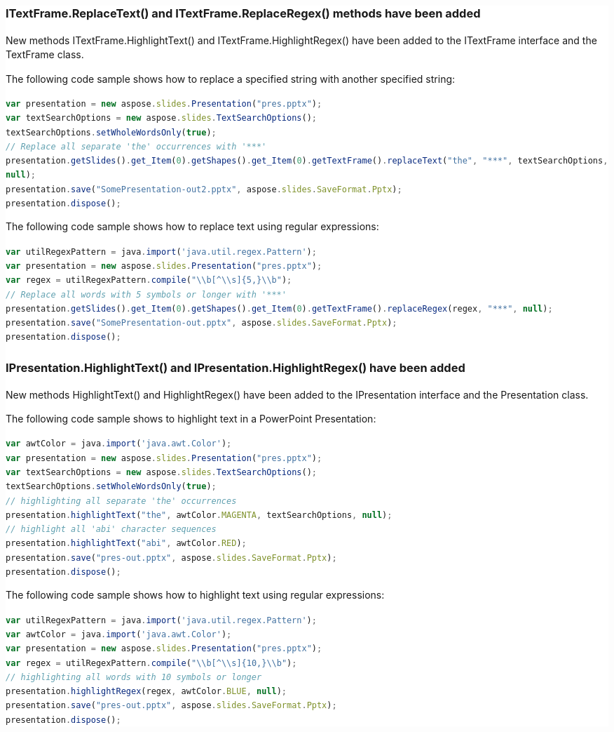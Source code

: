 ### ITextFrame.ReplaceText() and ITextFrame.ReplaceRegex() methods have been added

New methods ITextFrame.HighlightText() and ITextFrame.HighlightRegex() have been added to the ITextFrame interface and the TextFrame class.

The following code sample shows how to replace a specified string with another specified string:

```javascript
var presentation = new aspose.slides.Presentation("pres.pptx");
var textSearchOptions = new aspose.slides.TextSearchOptions();
textSearchOptions.setWholeWordsOnly(true);
// Replace all separate 'the' occurrences with '***'
presentation.getSlides().get_Item(0).getShapes().get_Item(0).getTextFrame().replaceText("the", "***", textSearchOptions, null);
presentation.save("SomePresentation-out2.pptx", aspose.slides.SaveFormat.Pptx);
presentation.dispose();
```
The following code sample shows how to replace text using regular expressions:

```javascript
var utilRegexPattern = java.import('java.util.regex.Pattern');
var presentation = new aspose.slides.Presentation("pres.pptx");
var regex = utilRegexPattern.compile("\\b[^\\s]{5,}\\b");
// Replace all words with 5 symbols or longer with '***'
presentation.getSlides().get_Item(0).getShapes().get_Item(0).getTextFrame().replaceRegex(regex, "***", null);
presentation.save("SomePresentation-out.pptx", aspose.slides.SaveFormat.Pptx);
presentation.dispose();
```

### IPresentation.HighlightText() and IPresentation.HighlightRegex() have been added

New methods HighlightText() and HighlightRegex() have been added to the IPresentation interface and the Presentation class.

The following code sample shows to highlight text in a PowerPoint Presentation:

```javascript
var awtColor = java.import('java.awt.Color');
var presentation = new aspose.slides.Presentation("pres.pptx");
var textSearchOptions = new aspose.slides.TextSearchOptions();
textSearchOptions.setWholeWordsOnly(true);
// highlighting all separate 'the' occurrences
presentation.highlightText("the", awtColor.MAGENTA, textSearchOptions, null);
// highlight all 'abi' character sequences
presentation.highlightText("abi", awtColor.RED);
presentation.save("pres-out.pptx", aspose.slides.SaveFormat.Pptx);
presentation.dispose();
```

The following code sample shows how to highlight text using regular expressions:

```javascript
var utilRegexPattern = java.import('java.util.regex.Pattern');
var awtColor = java.import('java.awt.Color');
var presentation = new aspose.slides.Presentation("pres.pptx");
var regex = utilRegexPattern.compile("\\b[^\\s]{10,}\\b");
// highlighting all words with 10 symbols or longer
presentation.highlightRegex(regex, awtColor.BLUE, null);
presentation.save("pres-out.pptx", aspose.slides.SaveFormat.Pptx);
presentation.dispose();
```
